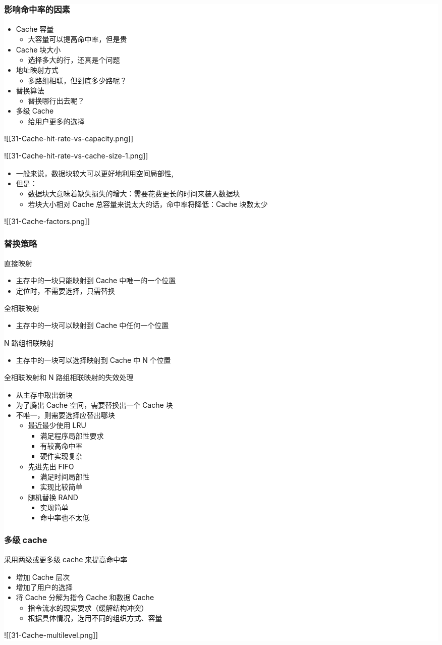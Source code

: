 ### 影响命中率的因素

- Cache 容量
	- 大容量可以提高命中率，但是贵
- Cache 块大小
	- 选择多大的行，还真是个问题
- 地址映射方式
	- 多路组相联，但到底多少路呢？
- 替换算法
	- 替换哪行出去呢？
- 多级 Cache
	- 给用户更多的选择

![[31-Cache-hit-rate-vs-capacity.png]]

![[31-Cache-hit-rate-vs-cache-size-1.png]]
- 一般来说，数据块较大可以更好地利用空间局部性,
- 但是：
	- 数据块大意味着缺失损失的增大：需要花费更长的时间来装入数据块
	- 若块大小相对 Cache 总容量来说太大的话，命中率将降低：Cache 块数太少

![[31-Cache-factors.png]]

### 替换策略

直接映射
- 主存中的一块只能映射到 Cache 中唯一的一个位置
- 定位时，不需要选择，只需替换

全相联映射
- 主存中的一块可以映射到 Cache 中任何一个位置

N 路组相联映射
- 主存中的一块可以选择映射到 Cache 中 N 个位置


全相联映射和 N 路组相联映射的失效处理
- 从主存中取出新块
- 为了腾出 Cache 空间，需要替换出一个 Cache 块
- 不唯一，则需要选择应替出哪块
	- 最近最少使用 LRU
		- 满足程序局部性要求
		- 有较高命中率
		- 硬件实现复杂
	- 先进先出 FIFO
		- 满足时间局部性
		- 实现比较简单
	- 随机替换 RAND
		- 实现简单
		- 命中率也不太低

### 多级 cache

采用两级或更多级 cache 来提高命中率
- 增加 Cache 层次
- 增加了用户的选择
- 将 Cache 分解为指令 Cache 和数据 Cache
	- 指令流水的现实要求（缓解结构冲突）
	- 根据具体情况，选用不同的组织方式、容量

![[31-Cache-multilevel.png]]


